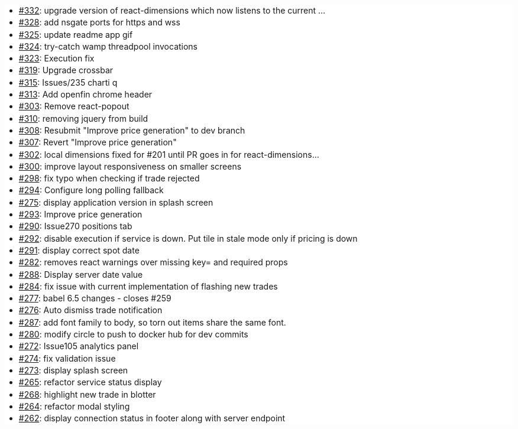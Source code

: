  - [#332](https://github.com/AdaptiveConsulting/ReactiveTraderCloud/pull/332): upgrade version of react-dimensions which now listens to the current …
 - [#328](https://github.com/AdaptiveConsulting/ReactiveTraderCloud/pull/328): add nsgate ports for https and wss
 - [#325](https://github.com/AdaptiveConsulting/ReactiveTraderCloud/pull/325): update readme app gif
 - [#324](https://github.com/AdaptiveConsulting/ReactiveTraderCloud/pull/324): try-catch wamp threadpool invocations
 - [#323](https://github.com/AdaptiveConsulting/ReactiveTraderCloud/pull/323): Execution fix
 - [#319](https://github.com/AdaptiveConsulting/ReactiveTraderCloud/pull/319): Upgrade crossbar
 - [#315](https://github.com/AdaptiveConsulting/ReactiveTraderCloud/pull/315): Issues/235 charti q
 - [#313](https://github.com/AdaptiveConsulting/ReactiveTraderCloud/pull/313): Add openfin chrome header
 - [#303](https://github.com/AdaptiveConsulting/ReactiveTraderCloud/pull/303): Remove react-popout
 - [#310](https://github.com/AdaptiveConsulting/ReactiveTraderCloud/pull/310): removing jquery from build
 - [#308](https://github.com/AdaptiveConsulting/ReactiveTraderCloud/pull/308): Resubmit "Improve price generation" to dev branch
 - [#307](https://github.com/AdaptiveConsulting/ReactiveTraderCloud/pull/307): Revert "Improve price generation"
 - [#302](https://github.com/AdaptiveConsulting/ReactiveTraderCloud/pull/302): local dimensions fixed for #201 until PR goes in for react-dimensions…
 - [#300](https://github.com/AdaptiveConsulting/ReactiveTraderCloud/pull/300): improve layout responsiveness on smaller screens
 - [#298](https://github.com/AdaptiveConsulting/ReactiveTraderCloud/pull/298): fix typo when checking if trade rejected
 - [#294](https://github.com/AdaptiveConsulting/ReactiveTraderCloud/pull/294): Configure long polling fallback
 - [#275](https://github.com/AdaptiveConsulting/ReactiveTraderCloud/pull/275): display application version in splash screen
 - [#293](https://github.com/AdaptiveConsulting/ReactiveTraderCloud/pull/293): Improve price generation
 - [#290](https://github.com/AdaptiveConsulting/ReactiveTraderCloud/pull/290): Issue270 positions tab
 - [#292](https://github.com/AdaptiveConsulting/ReactiveTraderCloud/pull/292): disable execution if service is down. Put tile in stale mode only if pricing is down
 - [#291](https://github.com/AdaptiveConsulting/ReactiveTraderCloud/pull/291): display correct spot date
 - [#282](https://github.com/AdaptiveConsulting/ReactiveTraderCloud/pull/282): removes react warnings over missing key= and required props
 - [#288](https://github.com/AdaptiveConsulting/ReactiveTraderCloud/pull/288): Display server date value
 - [#284](https://github.com/AdaptiveConsulting/ReactiveTraderCloud/pull/284): fix issue with current implementation of flashing new trades
 - [#277](https://github.com/AdaptiveConsulting/ReactiveTraderCloud/pull/277): babel 6.5 changes - closes #259
 - [#276](https://github.com/AdaptiveConsulting/ReactiveTraderCloud/pull/276): Auto dismiss trade notification
 - [#287](https://github.com/AdaptiveConsulting/ReactiveTraderCloud/pull/287): add font family to body, so torn out items share the same font.
 - [#280](https://github.com/AdaptiveConsulting/ReactiveTraderCloud/pull/280): modify circle to push to docker hub for dev commits
 - [#272](https://github.com/AdaptiveConsulting/ReactiveTraderCloud/pull/272): Issue105 analytics panel
 - [#274](https://github.com/AdaptiveConsulting/ReactiveTraderCloud/pull/274): fix validation issue
 - [#273](https://github.com/AdaptiveConsulting/ReactiveTraderCloud/pull/273): display splash screen
 - [#265](https://github.com/AdaptiveConsulting/ReactiveTraderCloud/pull/265): refactor service status display
 - [#268](https://github.com/AdaptiveConsulting/ReactiveTraderCloud/pull/268): highlight new trade in blotter
 - [#264](https://github.com/AdaptiveConsulting/ReactiveTraderCloud/pull/264): refactor modal styling
 - [#262](https://github.com/AdaptiveConsulting/ReactiveTraderCloud/pull/262): display connection status in footer along with server endpoint